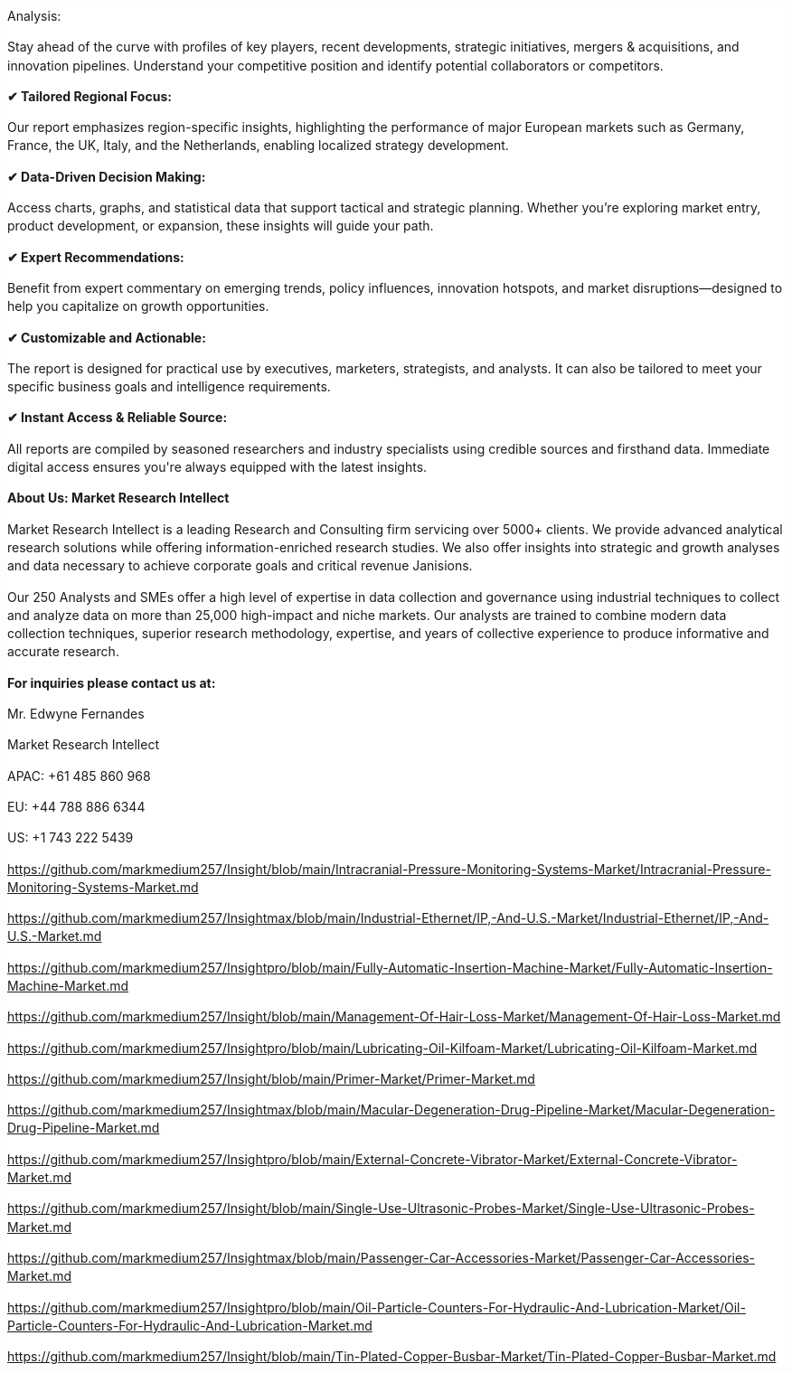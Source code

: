 Analysis:</strong></p><p>Stay ahead of the curve with profiles of key players, recent developments, strategic initiatives, mergers &amp; acquisitions, and innovation pipelines. Understand your competitive position and identify potential collaborators or competitors.</p><p><strong>✔ Tailored Regional Focus:</strong></p><p>Our report emphasizes region-specific insights, highlighting the performance of major European markets such as Germany, France, the UK, Italy, and the Netherlands, enabling localized strategy development.</p><p><strong>✔ Data-Driven Decision Making:</strong></p><p>Access charts, graphs, and statistical data that support tactical and strategic planning. Whether you&rsquo;re exploring market entry, product development, or expansion, these insights will guide your path.</p><p><strong>✔ Expert Recommendations:</strong></p><p>Benefit from expert commentary on emerging trends, policy influences, innovation hotspots, and market disruptions&mdash;designed to help you capitalize on growth opportunities.</p><p><strong>✔ Customizable and Actionable:</strong></p><p>The report is designed for practical use by executives, marketers, strategists, and analysts. It can also be tailored to meet your specific business goals and intelligence requirements.</p><p><strong>✔ Instant Access &amp; Reliable Source:</strong></p><p>All reports are compiled by seasoned researchers and industry specialists using credible sources and firsthand data. Immediate digital access ensures you're always equipped with the latest insights.</p><p><strong><span class="font-[700]">About Us: Market Research Intellect</span></strong></p><p><span class="">Market Research Intellect is a leading Research and Consulting firm servicing over 5000+ clients. We provide advanced analytical research solutions while offering information-enriched research studies.&nbsp;</span>We also offer insights into strategic and growth analyses and data necessary to achieve corporate goals and critical revenue Janisions.</p><p><span class="">Our 250 Analysts and SMEs offer a high level of expertise in data collection and governance using industrial techniques to collect and analyze data on more than 25,000 high-impact and niche markets. Our analysts are trained to combine modern data collection techniques, superior research methodology, expertise, and years of collective experience to produce informative and accurate research.</span></p><p><strong>For inquiries please contact us at:</strong></p><p>Mr. Edwyne Fernandes</p><p>Market Research Intellect</p><p>APAC: +61 485 860 968</p><p>EU: +44 788 886 6344</p><p>US: +1 743 222
5439</p><p><a href="https://github.com/markmedium257/Insight/blob/main/Intracranial-Pressure-Monitoring-Systems-Market/Intracranial-Pressure-Monitoring-Systems-Market.md">https://github.com/markmedium257/Insight/blob/main/Intracranial-Pressure-Monitoring-Systems-Market/Intracranial-Pressure-Monitoring-Systems-Market.md</a></p><p><a href="https://github.com/markmedium257/Insightmax/blob/main/Industrial-Ethernet/IP,-And-U.S.-Market/Industrial-Ethernet/IP,-And-U.S.-Market.md">https://github.com/markmedium257/Insightmax/blob/main/Industrial-Ethernet/IP,-And-U.S.-Market/Industrial-Ethernet/IP,-And-U.S.-Market.md</a></p><p><a href="https://github.com/markmedium257/Insightpro/blob/main/Fully-Automatic-Insertion-Machine-Market/Fully-Automatic-Insertion-Machine-Market.md">https://github.com/markmedium257/Insightpro/blob/main/Fully-Automatic-Insertion-Machine-Market/Fully-Automatic-Insertion-Machine-Market.md</a></p><p><a href="https://github.com/markmedium257/Insight/blob/main/Management-Of-Hair-Loss-Market/Management-Of-Hair-Loss-Market.md">https://github.com/markmedium257/Insight/blob/main/Management-Of-Hair-Loss-Market/Management-Of-Hair-Loss-Market.md</a></p><p><a href="https://github.com/markmedium257/Insightpro/blob/main/Lubricating-Oil-Kilfoam-Market/Lubricating-Oil-Kilfoam-Market.md">https://github.com/markmedium257/Insightpro/blob/main/Lubricating-Oil-Kilfoam-Market/Lubricating-Oil-Kilfoam-Market.md</a></p><p><a href="https://github.com/markmedium257/Insight/blob/main/Primer-Market/Primer-Market.md">https://github.com/markmedium257/Insight/blob/main/Primer-Market/Primer-Market.md</a></p><p><a href="https://github.com/markmedium257/Insightmax/blob/main/Macular-Degeneration-Drug-Pipeline-Market/Macular-Degeneration-Drug-Pipeline-Market.md">https://github.com/markmedium257/Insightmax/blob/main/Macular-Degeneration-Drug-Pipeline-Market/Macular-Degeneration-Drug-Pipeline-Market.md</a></p><p><a href="https://github.com/markmedium257/Insightpro/blob/main/External-Concrete-Vibrator-Market/External-Concrete-Vibrator-Market.md">https://github.com/markmedium257/Insightpro/blob/main/External-Concrete-Vibrator-Market/External-Concrete-Vibrator-Market.md</a></p><p><a href="https://github.com/markmedium257/Insight/blob/main/Single-Use-Ultrasonic-Probes-Market/Single-Use-Ultrasonic-Probes-Market.md">https://github.com/markmedium257/Insight/blob/main/Single-Use-Ultrasonic-Probes-Market/Single-Use-Ultrasonic-Probes-Market.md</a></p><p><a href="https://github.com/markmedium257/Insightmax/blob/main/Passenger-Car-Accessories-Market/Passenger-Car-Accessories-Market.md">https://github.com/markmedium257/Insightmax/blob/main/Passenger-Car-Accessories-Market/Passenger-Car-Accessories-Market.md</a></p><p><a href="https://github.com/markmedium257/Insightpro/blob/main/Oil-Particle-Counters-For-Hydraulic-And-Lubrication-Market/Oil-Particle-Counters-For-Hydraulic-And-Lubrication-Market.md">https://github.com/markmedium257/Insightpro/blob/main/Oil-Particle-Counters-For-Hydraulic-And-Lubrication-Market/Oil-Particle-Counters-For-Hydraulic-And-Lubrication-Market.md</a></p><p><a href="https://github.com/markmedium257/Insight/blob/main/Tin-Plated-Copper-Busbar-Market/Tin-Plated-Copper-Busbar-Market.md">https://github.com/markmedium257/Insight/blob/main/Tin-Plated-Copper-Busbar-Market/Tin-Plated-Copper-Busbar-Market.md</a></p>
